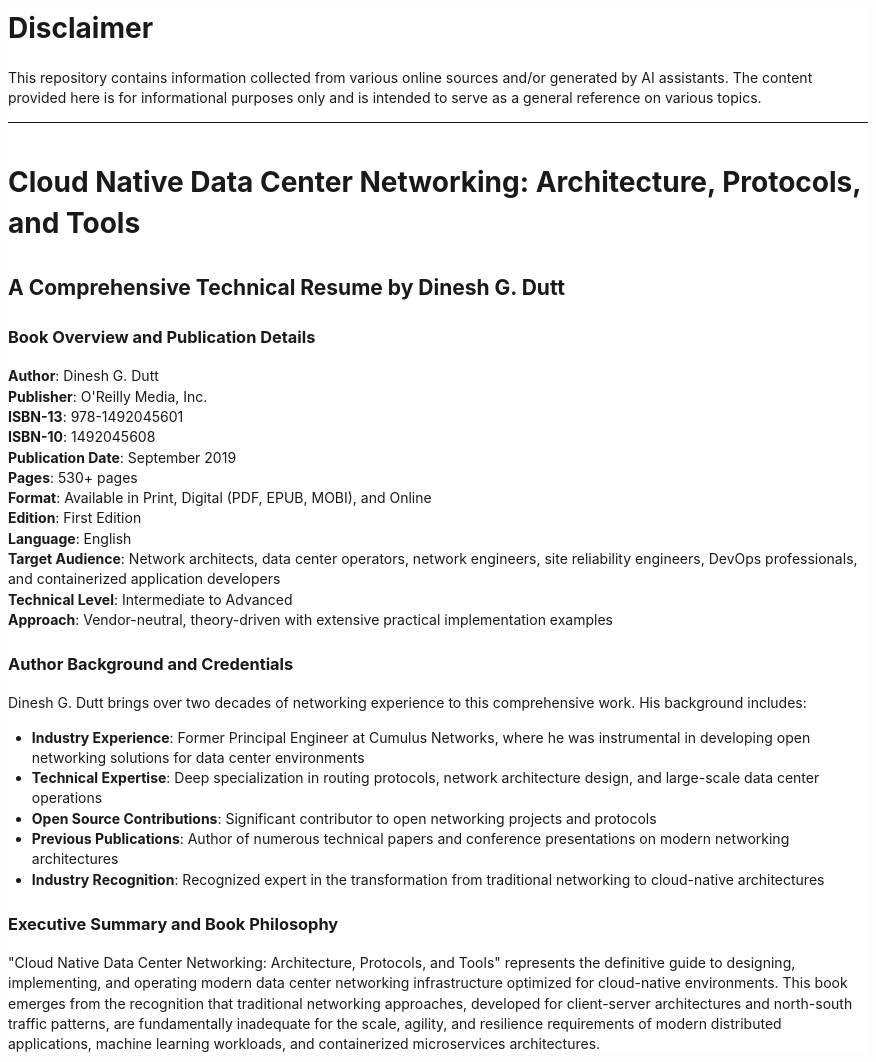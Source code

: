 # Disclaimer
This repository contains information collected from various online sources and/or generated by AI assistants. The content provided here is for informational purposes only and is intended to serve as a general reference on various topics.

---

# Cloud Native Data Center Networking: Architecture, Protocols, and Tools
## A Comprehensive Technical Resume by Dinesh G. Dutt

### Book Overview and Publication Details

**Author**: Dinesh G. Dutt  
**Publisher**: O'Reilly Media, Inc.  
**ISBN-13**: 978-1492045601  
**ISBN-10**: 1492045608  
**Publication Date**: September 2019  
**Pages**: 530+ pages  
**Format**: Available in Print, Digital (PDF, EPUB, MOBI), and Online  
**Edition**: First Edition  
**Language**: English  
**Target Audience**: Network architects, data center operators, network engineers, site reliability engineers, DevOps professionals, and containerized application developers  
**Technical Level**: Intermediate to Advanced  
**Approach**: Vendor-neutral, theory-driven with extensive practical implementation examples

### Author Background and Credentials

Dinesh G. Dutt brings over two decades of networking experience to this comprehensive work. His background includes:

- **Industry Experience**: Former Principal Engineer at Cumulus Networks, where he was instrumental in developing open networking solutions for data center environments
- **Technical Expertise**: Deep specialization in routing protocols, network architecture design, and large-scale data center operations
- **Open Source Contributions**: Significant contributor to open networking projects and protocols
- **Previous Publications**: Author of numerous technical papers and conference presentations on modern networking architectures
- **Industry Recognition**: Recognized expert in the transformation from traditional networking to cloud-native architectures

### Executive Summary and Book Philosophy

"Cloud Native Data Center Networking: Architecture, Protocols, and Tools" represents the definitive guide to designing, implementing, and operating modern data center networking infrastructure optimized for cloud-native environments. This book emerges from the recognition that traditional networking approaches, developed for client-server architectures and north-south traffic patterns, are fundamentally inadequate for the scale, agility, and resilience requirements of modern distributed applications, machine learning workloads, and containerized microservices architectures.
